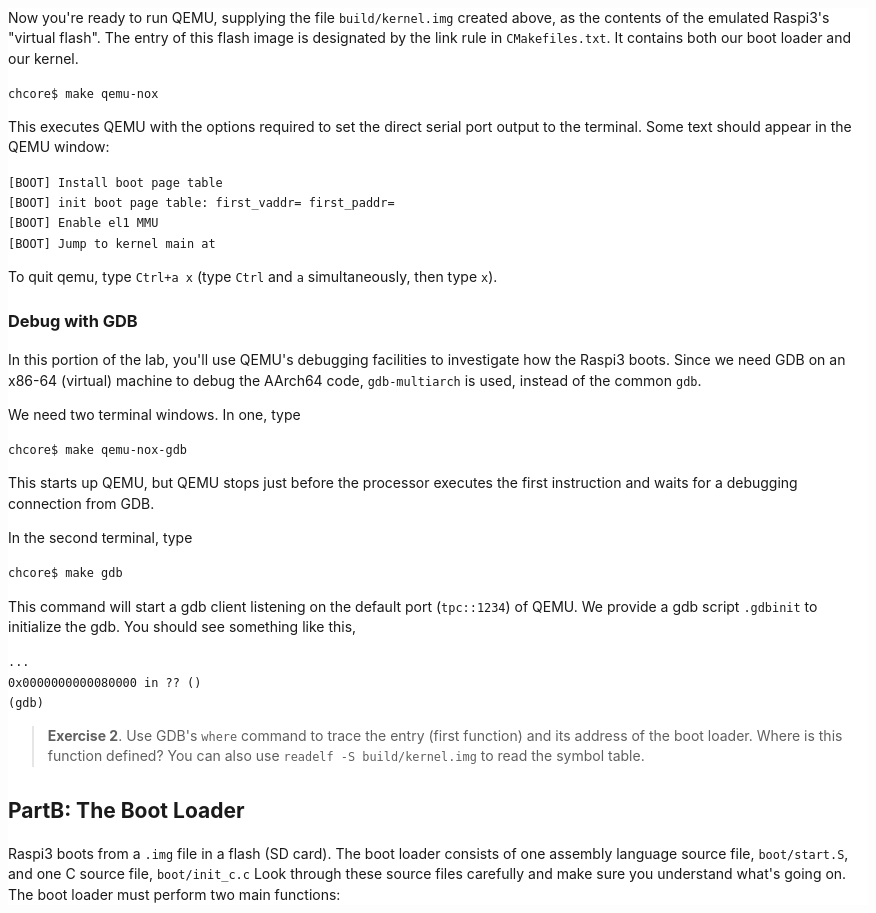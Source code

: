 Now you're ready to run QEMU, supplying the file `build/kernel.img` created above, as the contents of the emulated Raspi3's "virtual flash". The entry of this flash image is designated by the link rule in `CMakefiles.txt`. It contains both our boot loader and our kernel.

```
chcore$ make qemu-nox
```

This executes QEMU with the options required to set the direct serial port output to the terminal. Some text should appear in the QEMU window:

```
[BOOT] Install boot page table
[BOOT] init boot page table: first_vaddr= first_paddr=
[BOOT] Enable el1 MMU
[BOOT] Jump to kernel main at 
```

To quit qemu, type `Ctrl+a x` (type `Ctrl` and `a` simultaneously, then type `x`).

### Debug with GDB

In this portion of the lab, you'll use QEMU's debugging facilities to investigate how the Raspi3 boots. Since we need GDB on an x86-64 (virtual) machine to debug the AArch64 code, `gdb-multiarch` is used, instead of the common `gdb`.

We need two terminal windows. In one, type

```
chcore$ make qemu-nox-gdb
```

This starts up QEMU, but QEMU stops just before the processor executes the first instruction and waits for a debugging connection from GDB.

In the second terminal, type

```
chcore$ make gdb
```

This command will start a gdb client listening on the default port (`tpc::1234`) of QEMU. We provide a gdb script `.gdbinit` to initialize the gdb. You should see something like this,

```
...
0x0000000000080000 in ?? ()
(gdb) 
```

> **Exercise 2**. Use GDB's `where` command to trace the entry (first function) and its address of the boot loader. Where is this function defined? You can also use `readelf -S build/kernel.img` to read the symbol table.

## PartB: The Boot Loader

Raspi3 boots from a `.img` file in a flash (SD card). The boot loader consists of one assembly language source file, `boot/start.S`, and one C source file, `boot/init_c.c` Look through these source files carefully and make sure you understand what's going on. The boot loader must perform two main functions:
